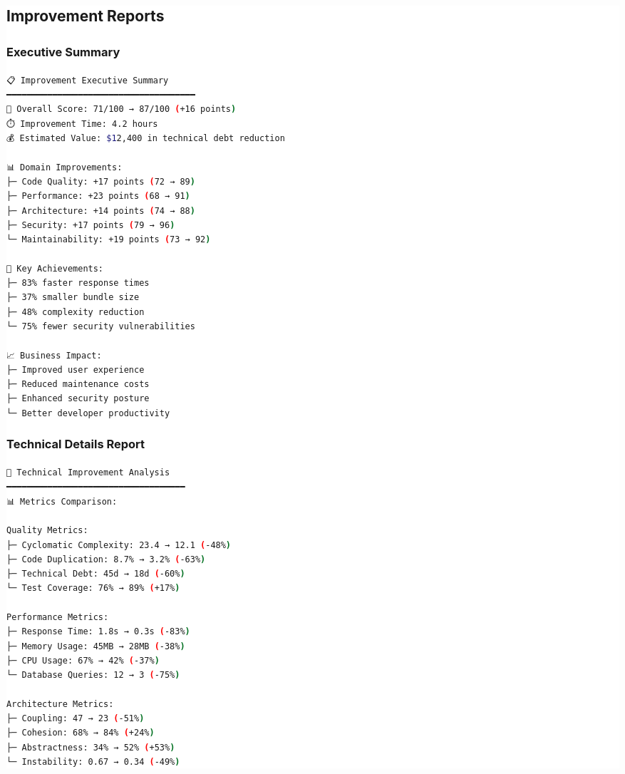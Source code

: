 ## Improvement Reports

### Executive Summary
```bash
📋 Improvement Executive Summary
━━━━━━━━━━━━━━━━━━━━━━━━━━━━━━━━━━━━━
🎯 Overall Score: 71/100 → 87/100 (+16 points)
⏱️ Improvement Time: 4.2 hours
💰 Estimated Value: $12,400 in technical debt reduction

📊 Domain Improvements:
├─ Code Quality: +17 points (72 → 89)
├─ Performance: +23 points (68 → 91)
├─ Architecture: +14 points (74 → 88)
├─ Security: +17 points (79 → 96)
└─ Maintainability: +19 points (73 → 92)

🚀 Key Achievements:
├─ 83% faster response times
├─ 37% smaller bundle size
├─ 48% complexity reduction
└─ 75% fewer security vulnerabilities

📈 Business Impact:
├─ Improved user experience
├─ Reduced maintenance costs
├─ Enhanced security posture
└─ Better developer productivity
```

### Technical Details Report
```bash
🔬 Technical Improvement Analysis
━━━━━━━━━━━━━━━━━━━━━━━━━━━━━━━━━━━
📊 Metrics Comparison:

Quality Metrics:
├─ Cyclomatic Complexity: 23.4 → 12.1 (-48%)
├─ Code Duplication: 8.7% → 3.2% (-63%)
├─ Technical Debt: 45d → 18d (-60%)
└─ Test Coverage: 76% → 89% (+17%)

Performance Metrics:
├─ Response Time: 1.8s → 0.3s (-83%)
├─ Memory Usage: 45MB → 28MB (-38%)
├─ CPU Usage: 67% → 42% (-37%)
└─ Database Queries: 12 → 3 (-75%)

Architecture Metrics:
├─ Coupling: 47 → 23 (-51%)
├─ Cohesion: 68% → 84% (+24%)
├─ Abstractness: 34% → 52% (+53%)
└─ Instability: 0.67 → 0.34 (-49%)
```
